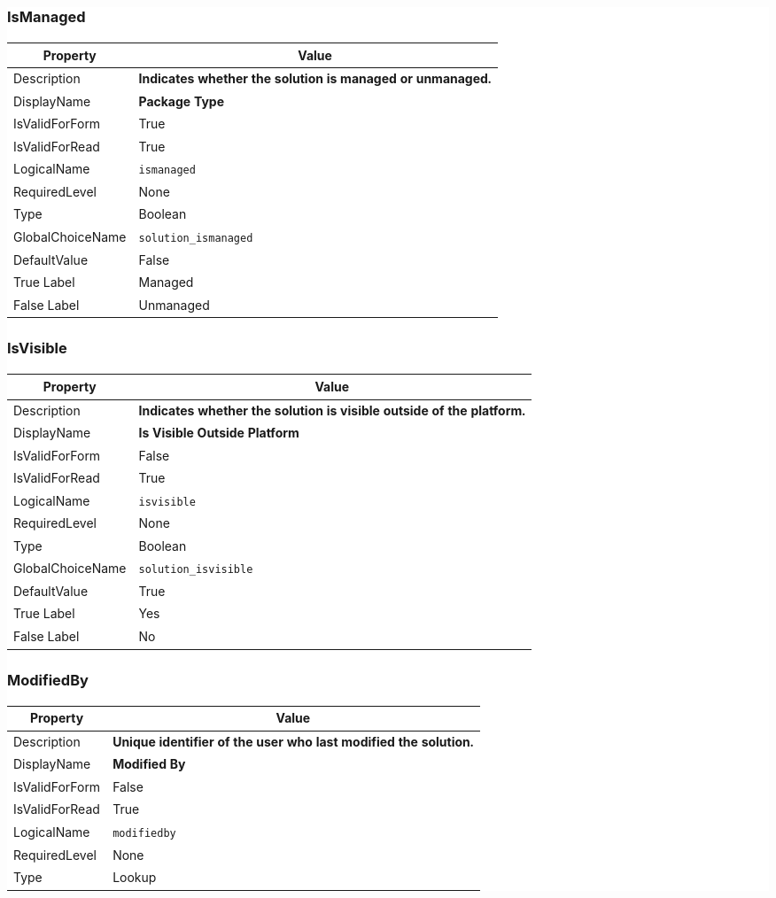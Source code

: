 ### <a name="BKMK_IsManaged"></a> IsManaged

|Property|Value|
|---|---|
|Description|**Indicates whether the solution is managed or unmanaged.**|
|DisplayName|**Package Type**|
|IsValidForForm|True|
|IsValidForRead|True|
|LogicalName|`ismanaged`|
|RequiredLevel|None|
|Type|Boolean|
|GlobalChoiceName|`solution_ismanaged`|
|DefaultValue|False|
|True Label|Managed|
|False Label|Unmanaged|

### <a name="BKMK_IsVisible"></a> IsVisible

|Property|Value|
|---|---|
|Description|**Indicates whether the solution is visible outside of the platform.**|
|DisplayName|**Is Visible Outside Platform**|
|IsValidForForm|False|
|IsValidForRead|True|
|LogicalName|`isvisible`|
|RequiredLevel|None|
|Type|Boolean|
|GlobalChoiceName|`solution_isvisible`|
|DefaultValue|True|
|True Label|Yes|
|False Label|No|

### <a name="BKMK_ModifiedBy"></a> ModifiedBy

|Property|Value|
|---|---|
|Description|**Unique identifier of the user who last modified the solution.**|
|DisplayName|**Modified By**|
|IsValidForForm|False|
|IsValidForRead|True|
|LogicalName|`modifiedby`|
|RequiredLevel|None|
|Type|Lookup|